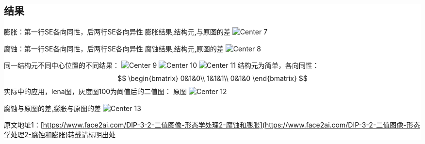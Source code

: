 ```c++

```

## 结果
膨胀：第一行SE各向同性，后两行SE各向异性
膨胀结果,结构元,与原图的差
![Center 7][]

腐蚀：第一行SE各向同性，后两行SE各向异性
腐蚀结果,结构元,原图的差
![Center 8][]

同一结构元不同中心位置的不同结果：
![Center 9][]
![Center 10][]
![Center 11][]
结构元为简单，各向同性：
$$
\begin{bmatrix}
0&1&0\\
1&1&1\\
0&1&0
\end{bmatrix}
$$
实际中的应用，lena图，灰度图100为阈值后的二值图：
原图
![Center 12][]

腐蚀与原图的差,膨胀与原图的差
![Center 13][]


[Center]: https://tony4ai-1251394096.cos.ap-hongkong.myqcloud.com/blog_images/DIP-3-2-二值图像-形态学处理2-腐蚀和膨胀/20141225185025843.png
[Center 1]: https://tony4ai-1251394096.cos.ap-hongkong.myqcloud.com/blog_images/DIP-3-2-二值图像-形态学处理2-腐蚀和膨胀/20141225190025221.png
[Center 2]: https://tony4ai-1251394096.cos.ap-hongkong.myqcloud.com/blog_images/DIP-3-2-二值图像-形态学处理2-腐蚀和膨胀/20141225190032085.png
[Center 3]: https://tony4ai-1251394096.cos.ap-hongkong.myqcloud.com/blog_images/DIP-3-2-二值图像-形态学处理2-腐蚀和膨胀/20141225190203299.png
[Center 4]: https://tony4ai-1251394096.cos.ap-hongkong.myqcloud.com/blog_images/DIP-3-2-二值图像-形态学处理2-腐蚀和膨胀/20141225190224093.png
[Center 5]: https://tony4ai-1251394096.cos.ap-hongkong.myqcloud.com/blog_images/DIP-3-2-二值图像-形态学处理2-腐蚀和膨胀/20141225190250546.png
[Center 6]: https://tony4ai-1251394096.cos.ap-hongkong.myqcloud.com/blog_images/DIP-3-2-二值图像-形态学处理2-腐蚀和膨胀/20141225190308757.png
[Center 7]: https://tony4ai-1251394096.cos.ap-hongkong.myqcloud.com/blog_images/DIP-3-2-二值图像-形态学处理2-腐蚀和膨胀/20141225193446218.png
[Center 8]: https://tony4ai-1251394096.cos.ap-hongkong.myqcloud.com/blog_images/DIP-3-2-二值图像-形态学处理2-腐蚀和膨胀/20141225193429625.png
[Center 9]: https://tony4ai-1251394096.cos.ap-hongkong.myqcloud.com/blog_images/DIP-3-2-二值图像-形态学处理2-腐蚀和膨胀/20141225193654373.png
[Center 10]: https://tony4ai-1251394096.cos.ap-hongkong.myqcloud.com/blog_images/DIP-3-2-二值图像-形态学处理2-腐蚀和膨胀/20141225193707078.png
[Center 11]: https://tony4ai-1251394096.cos.ap-hongkong.myqcloud.com/blog_images/DIP-3-2-二值图像-形态学处理2-腐蚀和膨胀/20141225193721315.png
[Center 12]: https://tony4ai-1251394096.cos.ap-hongkong.myqcloud.com/blog_images/DIP-3-2-二值图像-形态学处理2-腐蚀和膨胀/20141225194309819.jpg
[Center 13]: https://tony4ai-1251394096.cos.ap-hongkong.myqcloud.com/blog_images/DIP-3-2-二值图像-形态学处理2-腐蚀和膨胀/20141225194442171.jpg





原文地址1：[https://www.face2ai.com/DIP-3-2-二值图像-形态学处理2-腐蚀和膨胀](https://www.face2ai.com/DIP-3-2-二值图像-形态学处理2-腐蚀和膨胀)转载请标明出处
